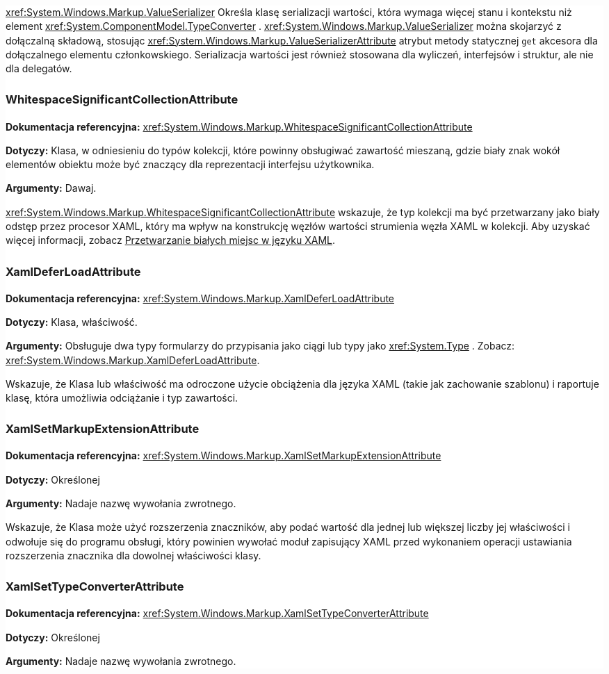 <xref:System.Windows.Markup.ValueSerializer> Określa klasę serializacji wartości, która wymaga więcej stanu i kontekstu niż element <xref:System.ComponentModel.TypeConverter> . <xref:System.Windows.Markup.ValueSerializer> można skojarzyć z dołączalną składową, stosując <xref:System.Windows.Markup.ValueSerializerAttribute> atrybut metody statycznej `get` akcesora dla dołączalnego elementu członkowskiego. Serializacja wartości jest również stosowana dla wyliczeń, interfejsów i struktur, ale nie dla delegatów.

### <a name="whitespacesignificantcollectionattribute"></a>WhitespaceSignificantCollectionAttribute

**Dokumentacja referencyjna:**  <xref:System.Windows.Markup.WhitespaceSignificantCollectionAttribute>

**Dotyczy:** Klasa, w odniesieniu do typów kolekcji, które powinny obsługiwać zawartość mieszaną, gdzie biały znak wokół elementów obiektu może być znaczący dla reprezentacji interfejsu użytkownika.

**Argumenty:** Dawaj.

<xref:System.Windows.Markup.WhitespaceSignificantCollectionAttribute> wskazuje, że typ kolekcji ma być przetwarzany jako biały odstęp przez procesor XAML, który ma wpływ na konstrukcję węzłów wartości strumienia węzła XAML w kolekcji. Aby uzyskać więcej informacji, zobacz [Przetwarzanie białych miejsc w języku XAML](white-space-processing.md).

### <a name="xamldeferloadattribute"></a>XamlDeferLoadAttribute

**Dokumentacja referencyjna:**  <xref:System.Windows.Markup.XamlDeferLoadAttribute>

**Dotyczy:** Klasa, właściwość.

**Argumenty:** Obsługuje dwa typy formularzy do przypisania jako ciągi lub typy jako <xref:System.Type> . Zobacz: <xref:System.Windows.Markup.XamlDeferLoadAttribute>.

Wskazuje, że Klasa lub właściwość ma odroczone użycie obciążenia dla języka XAML (takie jak zachowanie szablonu) i raportuje klasę, która umożliwia odciążanie i typ zawartości.

### <a name="xamlsetmarkupextensionattribute"></a>XamlSetMarkupExtensionAttribute

**Dokumentacja referencyjna:**  <xref:System.Windows.Markup.XamlSetMarkupExtensionAttribute>

**Dotyczy:** Określonej

**Argumenty:** Nadaje nazwę wywołania zwrotnego.

Wskazuje, że Klasa może użyć rozszerzenia znaczników, aby podać wartość dla jednej lub większej liczby jej właściwości i odwołuje się do programu obsługi, który powinien wywołać moduł zapisujący XAML przed wykonaniem operacji ustawiania rozszerzenia znacznika dla dowolnej właściwości klasy.

### <a name="xamlsettypeconverterattribute"></a>XamlSetTypeConverterAttribute

**Dokumentacja referencyjna:**  <xref:System.Windows.Markup.XamlSetTypeConverterAttribute>

**Dotyczy:** Określonej

**Argumenty:** Nadaje nazwę wywołania zwrotnego.
